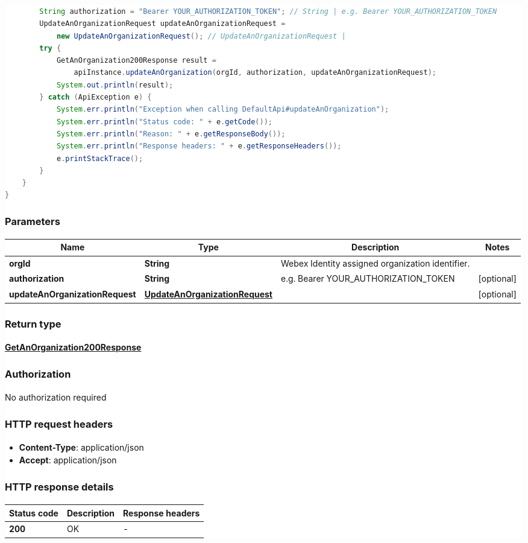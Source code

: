 ```java
        String authorization = "Bearer YOUR_AUTHORIZATION_TOKEN"; // String | e.g. Bearer YOUR_AUTHORIZATION_TOKEN
        UpdateAnOrganizationRequest updateAnOrganizationRequest =
            new UpdateAnOrganizationRequest(); // UpdateAnOrganizationRequest | 
        try {
            GetAnOrganization200Response result =
                apiInstance.updateAnOrganization(orgId, authorization, updateAnOrganizationRequest);
            System.out.println(result);
        } catch (ApiException e) {
            System.err.println("Exception when calling DefaultApi#updateAnOrganization");
            System.err.println("Status code: " + e.getCode());
            System.err.println("Reason: " + e.getResponseBody());
            System.err.println("Response headers: " + e.getResponseHeaders());
            e.printStackTrace();
        }
    }
}
```

### Parameters

| Name | Type | Description  | Notes |
|------------- | ------------- | ------------- | -------------|
| **orgId** | **String**| Webex Identity assigned organization identifier. | |
| **authorization** | **String**| e.g. Bearer YOUR_AUTHORIZATION_TOKEN | [optional] |
| **updateAnOrganizationRequest** | [**UpdateAnOrganizationRequest**](UpdateAnOrganizationRequest.md)|  | [optional] |

### Return type

[**GetAnOrganization200Response**](GetAnOrganization200Response.md)

### Authorization

No authorization required

### HTTP request headers

 - **Content-Type**: application/json
 - **Accept**: application/json

### HTTP response details
| Status code | Description | Response headers |
|-------------|-------------|------------------|
| **200** | OK |  -  |

